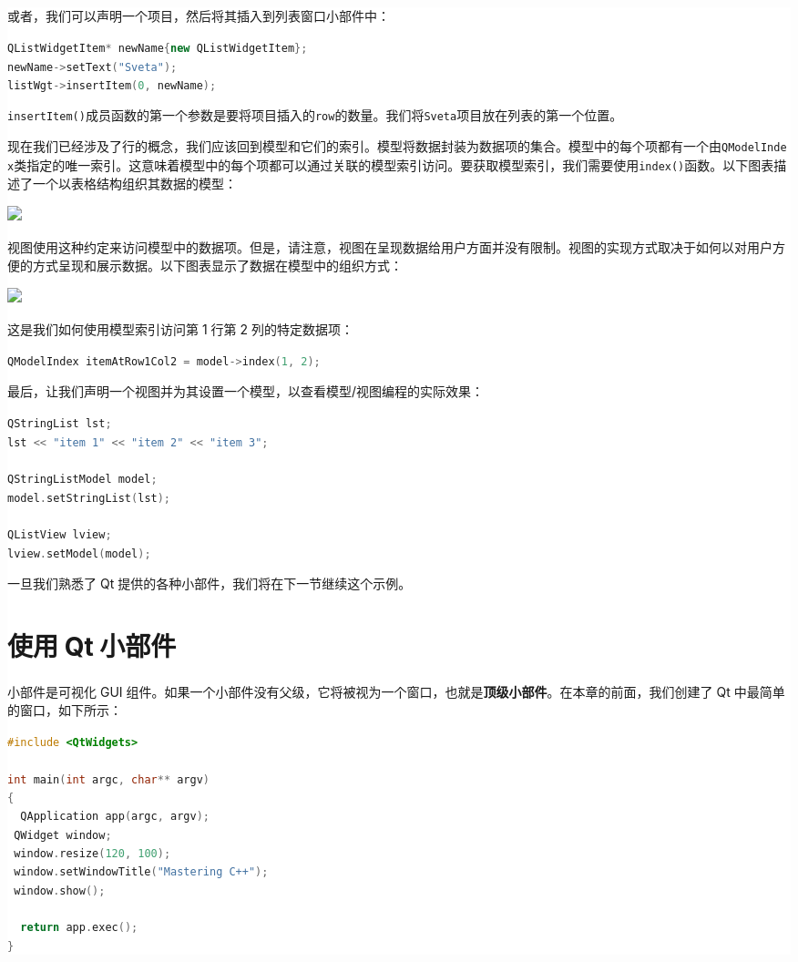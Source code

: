或者，我们可以声明一个项目，然后将其插入到列表窗口小部件中：

```cpp
QListWidgetItem* newName{new QListWidgetItem};
newName->setText("Sveta");
listWgt->insertItem(0, newName);
```

`insertItem()`成员函数的第一个参数是要将项目插入的`row`的数量。我们将`Sveta`项目放在列表的第一个位置。

现在我们已经涉及了行的概念，我们应该回到模型和它们的索引。模型将数据封装为数据项的集合。模型中的每个项都有一个由`QModelIndex`类指定的唯一索引。这意味着模型中的每个项都可以通过关联的模型索引访问。要获取模型索引，我们需要使用`index()`函数。以下图表描述了一个以表格结构组织其数据的模型：

![](https://github.com/OpenDocCN/freelearn-c-cpp-zh/raw/master/docs/exp-cpp/img/394f992b-dd5a-4d0b-a1cf-ad364cf58851.png)

视图使用这种约定来访问模型中的数据项。但是，请注意，视图在呈现数据给用户方面并没有限制。视图的实现方式取决于如何以对用户方便的方式呈现和展示数据。以下图表显示了数据在模型中的组织方式：

![](https://github.com/OpenDocCN/freelearn-c-cpp-zh/raw/master/docs/exp-cpp/img/8cadf899-4035-46fc-9457-dc68738f5099.png)

这是我们如何使用模型索引访问第 1 行第 2 列的特定数据项：

```cpp
QModelIndex itemAtRow1Col2 = model->index(1, 2);
```

最后，让我们声明一个视图并为其设置一个模型，以查看模型/视图编程的实际效果：

```cpp
QStringList lst;
lst << "item 1" << "item 2" << "item 3";

QStringListModel model;
model.setStringList(lst);

QListView lview;
lview.setModel(model);
```

一旦我们熟悉了 Qt 提供的各种小部件，我们将在下一节继续这个示例。

# 使用 Qt 小部件

小部件是可视化 GUI 组件。如果一个小部件没有父级，它将被视为一个窗口，也就是**顶级小部件**。在本章的前面，我们创建了 Qt 中最简单的窗口，如下所示：

```cpp
#include <QtWidgets>

int main(int argc, char** argv)
{
  QApplication app(argc, argv);
 QWidget window;
 window.resize(120, 100);
 window.setWindowTitle("Mastering C++");
 window.show();

  return app.exec();
}
```

